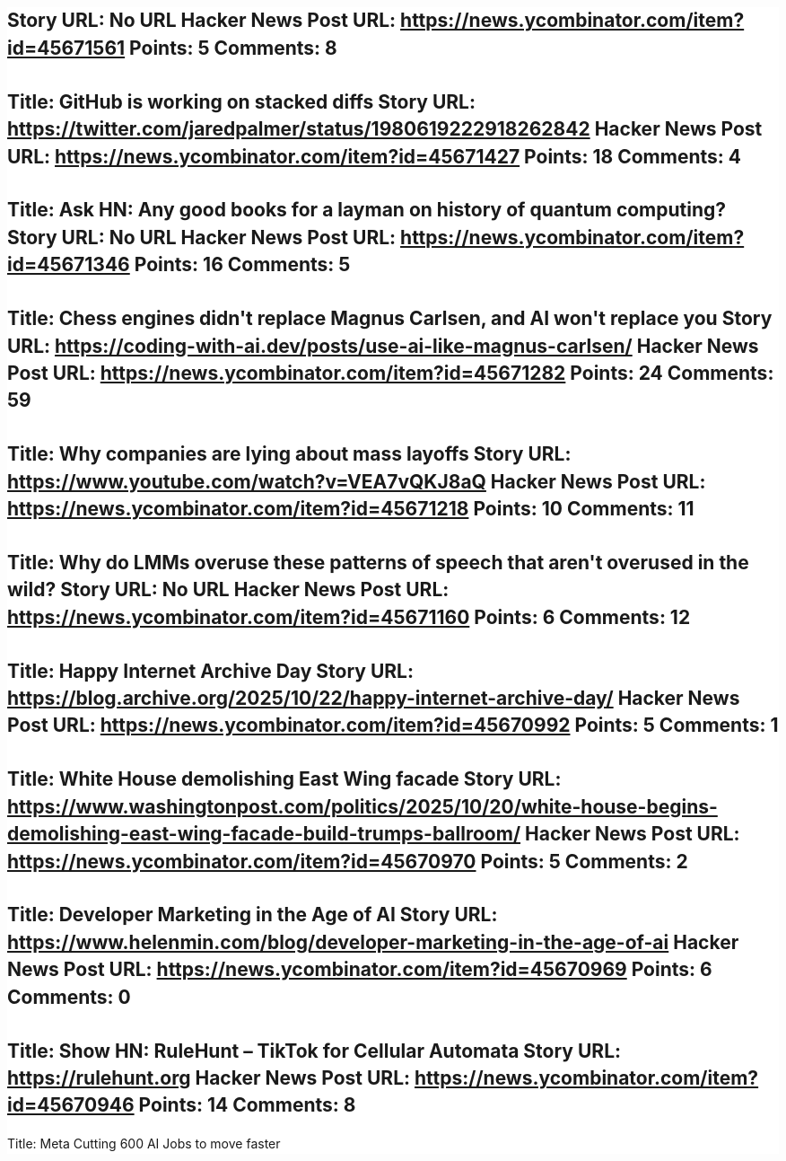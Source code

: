 Story URL: No URL
Hacker News Post URL: https://news.ycombinator.com/item?id=45671561
Points: 5
Comments: 8
----------------------------------------
Title: GitHub is working on stacked diffs
Story URL: https://twitter.com/jaredpalmer/status/1980619222918262842
Hacker News Post URL: https://news.ycombinator.com/item?id=45671427
Points: 18
Comments: 4
----------------------------------------
Title: Ask HN: Any good books for a layman on history of quantum computing?
Story URL: No URL
Hacker News Post URL: https://news.ycombinator.com/item?id=45671346
Points: 16
Comments: 5
----------------------------------------
Title: Chess engines didn't replace Magnus Carlsen, and AI won't replace you
Story URL: https://coding-with-ai.dev/posts/use-ai-like-magnus-carlsen/
Hacker News Post URL: https://news.ycombinator.com/item?id=45671282
Points: 24
Comments: 59
----------------------------------------
Title: Why companies are lying about mass layoffs
Story URL: https://www.youtube.com/watch?v=VEA7vQKJ8aQ
Hacker News Post URL: https://news.ycombinator.com/item?id=45671218
Points: 10
Comments: 11
----------------------------------------
Title: Why do LMMs overuse these patterns of speech that aren't overused in the wild?
Story URL: No URL
Hacker News Post URL: https://news.ycombinator.com/item?id=45671160
Points: 6
Comments: 12
----------------------------------------
Title: Happy Internet Archive Day
Story URL: https://blog.archive.org/2025/10/22/happy-internet-archive-day/
Hacker News Post URL: https://news.ycombinator.com/item?id=45670992
Points: 5
Comments: 1
----------------------------------------
Title: White House demolishing East Wing facade
Story URL: https://www.washingtonpost.com/politics/2025/10/20/white-house-begins-demolishing-east-wing-facade-build-trumps-ballroom/
Hacker News Post URL: https://news.ycombinator.com/item?id=45670970
Points: 5
Comments: 2
----------------------------------------
Title: Developer Marketing in the Age of AI
Story URL: https://www.helenmin.com/blog/developer-marketing-in-the-age-of-ai
Hacker News Post URL: https://news.ycombinator.com/item?id=45670969
Points: 6
Comments: 0
----------------------------------------
Title: Show HN: RuleHunt – TikTok for Cellular Automata
Story URL: https://rulehunt.org
Hacker News Post URL: https://news.ycombinator.com/item?id=45670946
Points: 14
Comments: 8
----------------------------------------
Title: Meta Cutting 600 AI Jobs to move faster